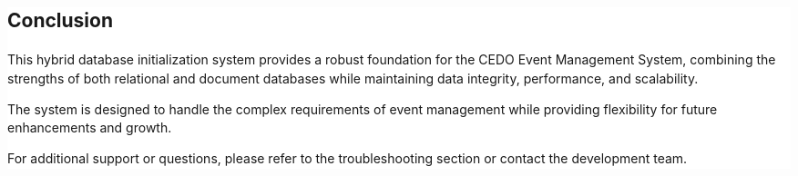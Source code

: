 ## Conclusion

This hybrid database initialization system provides a robust foundation for the CEDO Event Management System, combining the strengths of both relational and document databases while maintaining data integrity, performance, and scalability.

The system is designed to handle the complex requirements of event management while providing flexibility for future enhancements and growth.

For additional support or questions, please refer to the troubleshooting section or contact the development team. 
